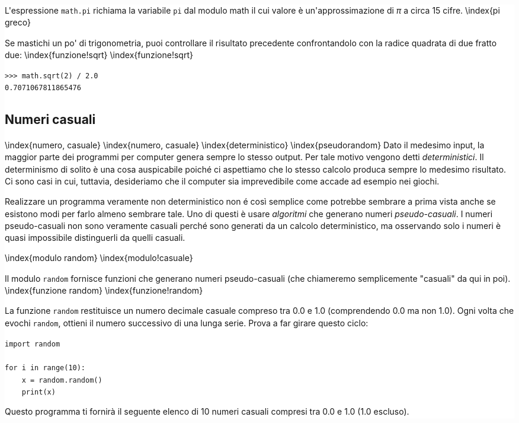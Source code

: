 
L'espressione `math.pi` richiama la variabile `pi` dal modulo math il cui valore è un'approssimazione di $\pi$ a circa 15 cifre.
\index{pi greco}

Se mastichi un po' di trigonometria, puoi controllare il risultato precedente confrontandolo con la radice quadrata di due fratto due:
\index{funzione!sqrt}
\index{funzione!sqrt}


~~~~ {.python}
>>> math.sqrt(2) / 2.0
0.7071067811865476
~~~~


Numeri casuali
--------------

\index{numero, casuale}
\index{numero, casuale}
\index{deterministico}
\index{pseudorandom}
Dato il medesimo input, la maggior parte dei programmi per computer genera sempre lo stesso output. Per tale motivo vengono detti *deterministici*. Il determinismo di solito è una cosa auspicabile poiché ci aspettiamo che lo stesso calcolo produca sempre lo medesimo risultato. Ci sono casi in cui, tuttavia, desideriamo che il computer sia imprevedibile come accade ad esempio nei giochi.

Realizzare un programma veramente non deterministico non é così semplice come potrebbe sembrare a prima vista anche se esistono modi per farlo almeno sembrare tale. Uno di questi è usare *algoritmi* che generano numeri *pseudo-casuali*. I numeri pseudo-casuali non sono veramente casuali perché sono generati da un calcolo deterministico, ma osservando solo i numeri è quasi impossibile distinguerli da quelli casuali.

\index{modulo random}
\index{modulo!casuale}

Il modulo `random` fornisce funzioni che generano numeri pseudo-casuali (che chiameremo semplicemente "casuali" da qui in poi).
\index{funzione random}
\index{funzione!random}

La funzione `random` restituisce un numero decimale casuale compreso tra 0.0 e 1.0 (comprendendo 0.0 ma non 1.0). Ogni volta che evochi `random`, ottieni il numero successivo di una lunga serie. Prova a far girare questo ciclo:

~~~~ {.python}
import random

for i in range(10):
    x = random.random()
    print(x)
~~~~


Questo programma ti fornirà il seguente elenco di 10 numeri casuali compresi tra 0.0 e 1.0 (1.0 escluso).
